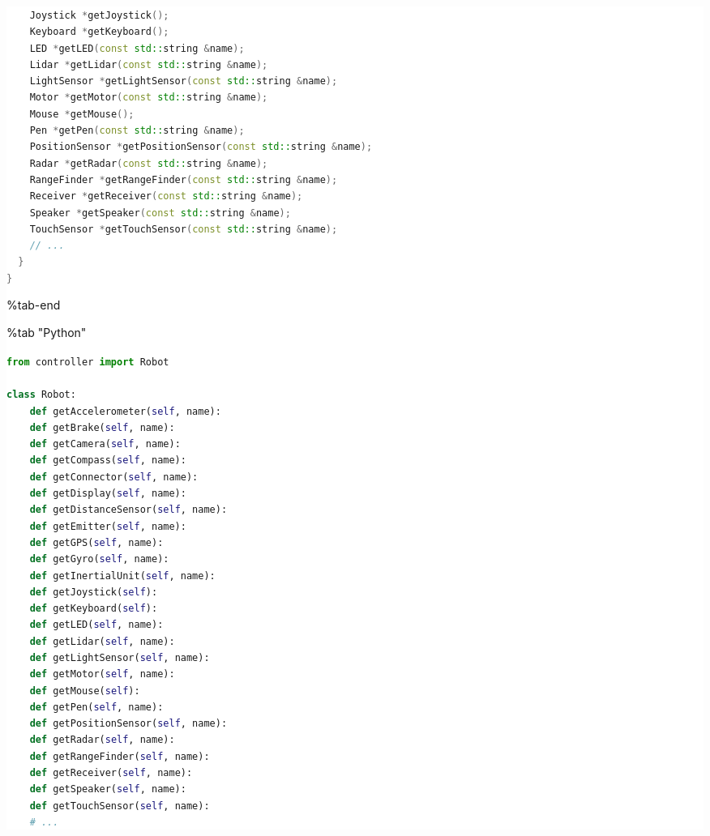 ```cpp
    Joystick *getJoystick();
    Keyboard *getKeyboard();
    LED *getLED(const std::string &name);
    Lidar *getLidar(const std::string &name);
    LightSensor *getLightSensor(const std::string &name);
    Motor *getMotor(const std::string &name);
    Mouse *getMouse();
    Pen *getPen(const std::string &name);
    PositionSensor *getPositionSensor(const std::string &name);
    Radar *getRadar(const std::string &name);
    RangeFinder *getRangeFinder(const std::string &name);
    Receiver *getReceiver(const std::string &name);
    Speaker *getSpeaker(const std::string &name);
    TouchSensor *getTouchSensor(const std::string &name);
    // ...
  }
}
```

%tab-end

%tab "Python"

```python
from controller import Robot

class Robot:
    def getAccelerometer(self, name):
    def getBrake(self, name):
    def getCamera(self, name):
    def getCompass(self, name):
    def getConnector(self, name):
    def getDisplay(self, name):
    def getDistanceSensor(self, name):
    def getEmitter(self, name):
    def getGPS(self, name):
    def getGyro(self, name):
    def getInertialUnit(self, name):
    def getJoystick(self):
    def getKeyboard(self):
    def getLED(self, name):
    def getLidar(self, name):
    def getLightSensor(self, name):
    def getMotor(self, name):
    def getMouse(self):
    def getPen(self, name):
    def getPositionSensor(self, name):
    def getRadar(self, name):
    def getRangeFinder(self, name):
    def getReceiver(self, name):
    def getSpeaker(self, name):
    def getTouchSensor(self, name):
    # ...
```
